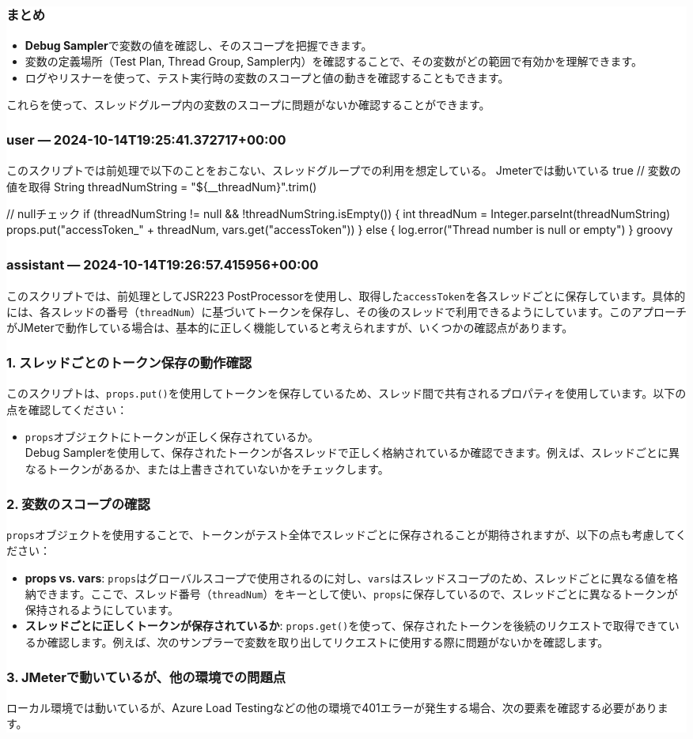 ### まとめ
- **Debug Sampler**で変数の値を確認し、そのスコープを把握できます。
- 変数の定義場所（Test Plan, Thread Group, Sampler内）を確認することで、その変数がどの範囲で有効かを理解できます。
- ログやリスナーを使って、テスト実行時の変数のスコープと値の動きを確認することもできます。

これらを使って、スレッドグループ内の変数のスコープに問題がないか確認することができます。

### user — 2024-10-14T19:25:41.372717+00:00

このスクリプトでは前処理で以下のことをおこない、スレッドグループでの利用を想定している。
Jmeterでは動いている
          <JSR223PostProcessor guiclass="TestBeanGUI" testclass="JSR223PostProcessor" testname="JSR223 PostProcessor" enabled="true">
            <stringProp name="cacheKey">true</stringProp>
            <stringProp name="filename"></stringProp>
            <stringProp name="parameters"></stringProp>
            <stringProp name="script">// 変数の値を取得
String threadNumString = &quot;${__threadNum}&quot;.trim()

// nullチェック
if (threadNumString != null &amp;&amp; !threadNumString.isEmpty()) {
    int threadNum = Integer.parseInt(threadNumString)
    props.put(&quot;accessToken_&quot; + threadNum, vars.get(&quot;accessToken&quot;))
} else {
    log.error(&quot;Thread number is null or empty&quot;)
}
</stringProp>
            <stringProp name="scriptLanguage">groovy</stringProp>
          </JSR223PostProcessor>

### assistant — 2024-10-14T19:26:57.415956+00:00

このスクリプトでは、前処理としてJSR223 PostProcessorを使用し、取得した`accessToken`を各スレッドごとに保存しています。具体的には、各スレッドの番号（`threadNum`）に基づいてトークンを保存し、その後のスレッドで利用できるようにしています。このアプローチがJMeterで動作している場合は、基本的に正しく機能していると考えられますが、いくつかの確認点があります。

### 1. **スレッドごとのトークン保存の動作確認**
このスクリプトは、`props.put()`を使用してトークンを保存しているため、スレッド間で共有されるプロパティを使用しています。以下の点を確認してください：

- `props`オブジェクトにトークンが正しく保存されているか。  
  Debug Samplerを使用して、保存されたトークンが各スレッドで正しく格納されているか確認できます。例えば、スレッドごとに異なるトークンがあるか、または上書きされていないかをチェックします。

### 2. **変数のスコープの確認**
`props`オブジェクトを使用することで、トークンがテスト全体でスレッドごとに保存されることが期待されますが、以下の点も考慮してください：

- **props vs. vars**: `props`はグローバルスコープで使用されるのに対し、`vars`はスレッドスコープのため、スレッドごとに異なる値を格納できます。ここで、スレッド番号（`threadNum`）をキーとして使い、`props`に保存しているので、スレッドごとに異なるトークンが保持されるようにしています。
- **スレッドごとに正しくトークンが保存されているか**: `props.get()`を使って、保存されたトークンを後続のリクエストで取得できているか確認します。例えば、次のサンプラーで変数を取り出してリクエストに使用する際に問題がないかを確認します。

### 3. **JMeterで動いているが、他の環境での問題点**
ローカル環境では動いているが、Azure Load Testingなどの他の環境で401エラーが発生する場合、次の要素を確認する必要があります。
